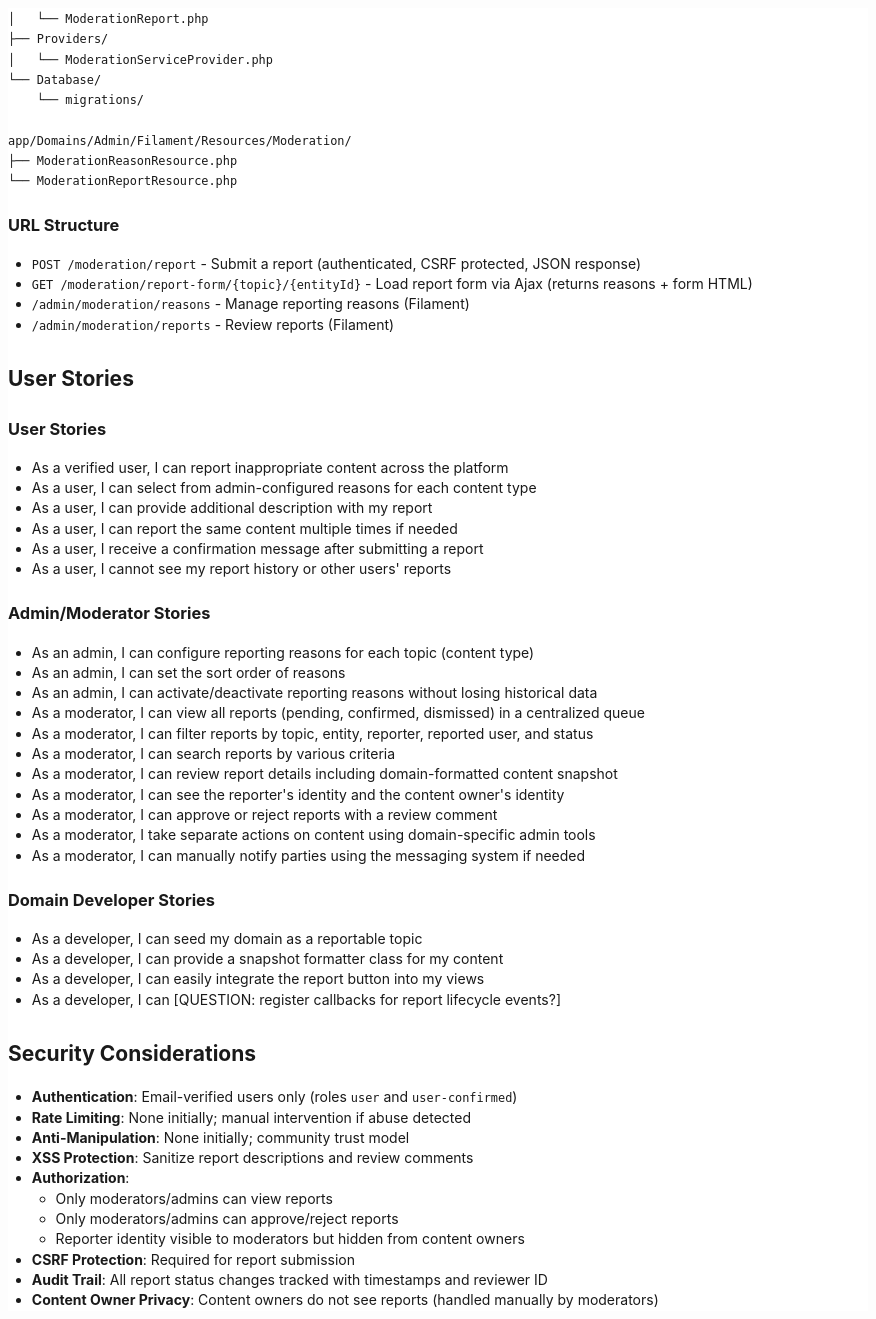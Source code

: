 ```
│   └── ModerationReport.php
├── Providers/
│   └── ModerationServiceProvider.php
└── Database/
    └── migrations/

app/Domains/Admin/Filament/Resources/Moderation/
├── ModerationReasonResource.php
└── ModerationReportResource.php
```

### URL Structure
- `POST /moderation/report` - Submit a report (authenticated, CSRF protected, JSON response)
- `GET /moderation/report-form/{topic}/{entityId}` - Load report form via Ajax (returns reasons + form HTML)
- `/admin/moderation/reasons` - Manage reporting reasons (Filament)
- `/admin/moderation/reports` - Review reports (Filament)

## User Stories

### User Stories
- As a verified user, I can report inappropriate content across the platform
- As a user, I can select from admin-configured reasons for each content type
- As a user, I can provide additional description with my report
- As a user, I can report the same content multiple times if needed
- As a user, I receive a confirmation message after submitting a report
- As a user, I cannot see my report history or other users' reports

### Admin/Moderator Stories
- As an admin, I can configure reporting reasons for each topic (content type)
- As an admin, I can set the sort order of reasons
- As an admin, I can activate/deactivate reporting reasons without losing historical data
- As a moderator, I can view all reports (pending, confirmed, dismissed) in a centralized queue
- As a moderator, I can filter reports by topic, entity, reporter, reported user, and status
- As a moderator, I can search reports by various criteria
- As a moderator, I can review report details including domain-formatted content snapshot
- As a moderator, I can see the reporter's identity and the content owner's identity
- As a moderator, I can approve or reject reports with a review comment
- As a moderator, I take separate actions on content using domain-specific admin tools
- As a moderator, I can manually notify parties using the messaging system if needed

### Domain Developer Stories
- As a developer, I can seed my domain as a reportable topic
- As a developer, I can provide a snapshot formatter class for my content
- As a developer, I can easily integrate the report button into my views
- As a developer, I can [QUESTION: register callbacks for report lifecycle events?]

## Security Considerations
- **Authentication**: Email-verified users only (roles `user` and `user-confirmed`)
- **Rate Limiting**: None initially; manual intervention if abuse detected
- **Anti-Manipulation**: None initially; community trust model
- **XSS Protection**: Sanitize report descriptions and review comments
- **Authorization**: 
  - Only moderators/admins can view reports
  - Only moderators/admins can approve/reject reports
  - Reporter identity visible to moderators but hidden from content owners
- **CSRF Protection**: Required for report submission
- **Audit Trail**: All report status changes tracked with timestamps and reviewer ID
- **Content Owner Privacy**: Content owners do not see reports (handled manually by moderators)
